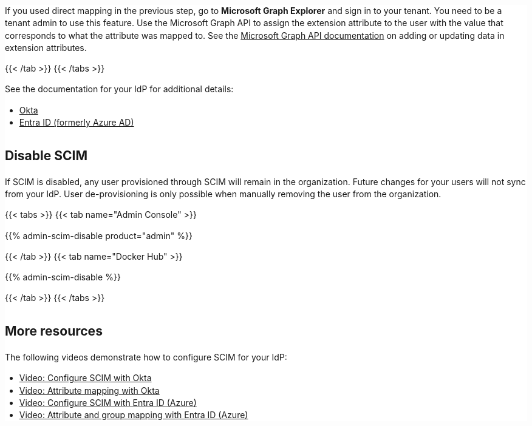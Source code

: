 If you used direct mapping in the previous step, go to **Microsoft Graph Explorer** and sign in to your tenant. You need to be a tenant admin to use this feature. Use the Microsoft Graph API to assign the extension attribute to the user with the value that corresponds to what the attribute was mapped to. See the [Microsoft Graph API documentation](https://learn.microsoft.com/en-us/graph/extensibility-overview?tabs=http) on adding or updating data in extension attributes.

{{< /tab >}}
{{< /tabs >}}

See the documentation for your IdP for additional details:

- [Okta](https://help.okta.com/en-us/Content/Topics/users-groups-profiles/usgp-add-custom-user-attributes.htm)
- [Entra ID (formerly Azure AD)](https://learn.microsoft.com/en-us/azure/active-directory/app-provisioning/customize-application-attributes#provisioning-a-custom-extension-attribute-to-a-scim-compliant-application)

## Disable SCIM

If SCIM is disabled, any user provisioned through SCIM will remain in the organization. Future changes for your users will not sync from your IdP. User de-provisioning is only possible when manually removing the user from the organization.

{{< tabs >}}
{{< tab name="Admin Console" >}}

{{% admin-scim-disable product="admin" %}}

{{< /tab >}}
{{< tab name="Docker Hub" >}}

{{% admin-scim-disable %}}

{{< /tab >}}
{{< /tabs >}}

## More resources

The following videos demonstrate how to configure SCIM for your IdP:

- [Video: Configure SCIM with Okta](https://youtu.be/c56YECO4YP4?feature=shared&t=1314)
- [Video: Attribute mapping with Okta](https://youtu.be/c56YECO4YP4?feature=shared&t=1998)
- [Video: Configure SCIM with Entra ID (Azure)](https://youtu.be/bGquA8qR9jU?feature=shared&t=1668)
- [Video: Attribute and group mapping with Entra ID (Azure)](https://youtu.be/bGquA8qR9jU?feature=shared&t=2039)
